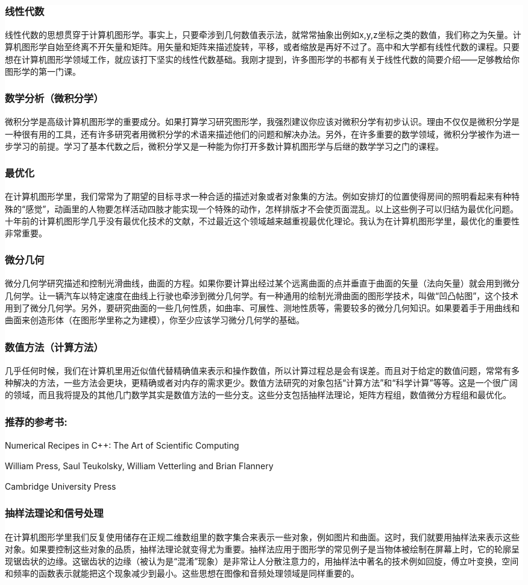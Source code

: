  


### 线性代数

线性代数的思想贯穿于计算机图形学。事实上，只要牵涉到几何数值表示法，就常常抽象出例如x,y,z坐标之类的数值，我们称之为矢量。计算机图形学自始至终离不开矢量和矩阵。用矢量和矩阵来描述旋转，平移，或者缩放是再好不过了。高中和大学都有线性代数的课程。只要想在计算机图形学领域工作，就应该打下坚实的线性代数基础。我刚才提到，许多图形学的书都有关于线性代数的简要介绍——足够教给你图形学的第一门课。

 


### 数学分析（微积分学）

微积分学是高级计算机图形学的重要成分。如果打算学习研究图形学，我强烈建议你应该对微积分学有初步认识。理由不仅仅是微积分学是一种很有用的工具，还有许多研究者用微积分学的术语来描述他们的问题和解决办法。另外，在许多重要的数学领域，微积分学被作为进一步学习的前提。学习了基本代数之后，微积分学又是一种能为你打开多数计算机图形学与后继的数学学习之门的课程。

 


### 最优化

在计算机图形学里，我们常常为了期望的目标寻求一种合适的描述对象或者对象集的方法。例如安排灯的位置使得房间的照明看起来有种特殊的“感觉”，动画里的人物要怎样活动四肢才能实现一个特殊的动作，怎样排版才不会使页面混乱。以上这些例子可以归结为最优化问题。十年前的计算机图形学几乎没有最优化技术的文献，不过最近这个领域越来越重视最优化理论。我认为在计算机图形学里，最优化的重要性 非常重要。

 


### 微分几何

微分几何学研究描述和控制光滑曲线，曲面的方程。如果你要计算出经过某个远离曲面的点并垂直于曲面的矢量（法向矢量）就会用到微分几何学。让一辆汽车以特定速度在曲线上行驶也牵涉到微分几何学。有一种通用的绘制光滑曲面的图形学技术，叫做“凹凸帖图”，这个技术用到了微分几何学。另外，要研究曲面的一些几何性质，如曲率、可展性、测地性质等，需要较多的微分几何知识。如果要着手于用曲线和曲面来创造形体（在图形学里称之为建模），你至少应该学习微分几何学的基础。

 


### 数值方法（计算方法）

几乎任何时候，我们在计算机里用近似值代替精确值来表示和操作数值，所以计算过程总是会有误差。而且对于给定的数值问题，常常有多种解决的方法，一些方法会更块，更精确或者对内存的需求更少。数值方法研究的对象包括“计算方法”和“科学计算”等等。这是一个很广阔的领域，而且我将提及的其他几门数学其实是数值方法的一些分支。这些分支包括抽样法理论，矩阵方程组，数值微分方程组和最优化。

 


### 推荐的参考书:

Numerical Recipes in C++: The Art of Scientific Computing

William Press, Saul Teukolsky, William Vetterling and Brian Flannery

Cambridge University Press

 


### 抽样法理论和信号处理

在计算机图形学里我们反复使用储存在正规二维数组里的数字集合来表示一些对象，例如图片和曲面。这时，我们就要用抽样法来表示这些对象。如果要控制这些对象的品质，抽样法理论就变得尤为重要。抽样法应用于图形学的常见例子是当物体被绘制在屏幕上时，它的轮廓呈现锯齿状的边缘。这锯齿状的边缘（被认为是“混淆”现象）是非常让人分散注意力的，用抽样法中著名的技术例如回旋，傅立叶变换，空间和频率的函数表示就能把这个现象减少到最小。这些思想在图像和音频处理领域是同样重要的。

 

